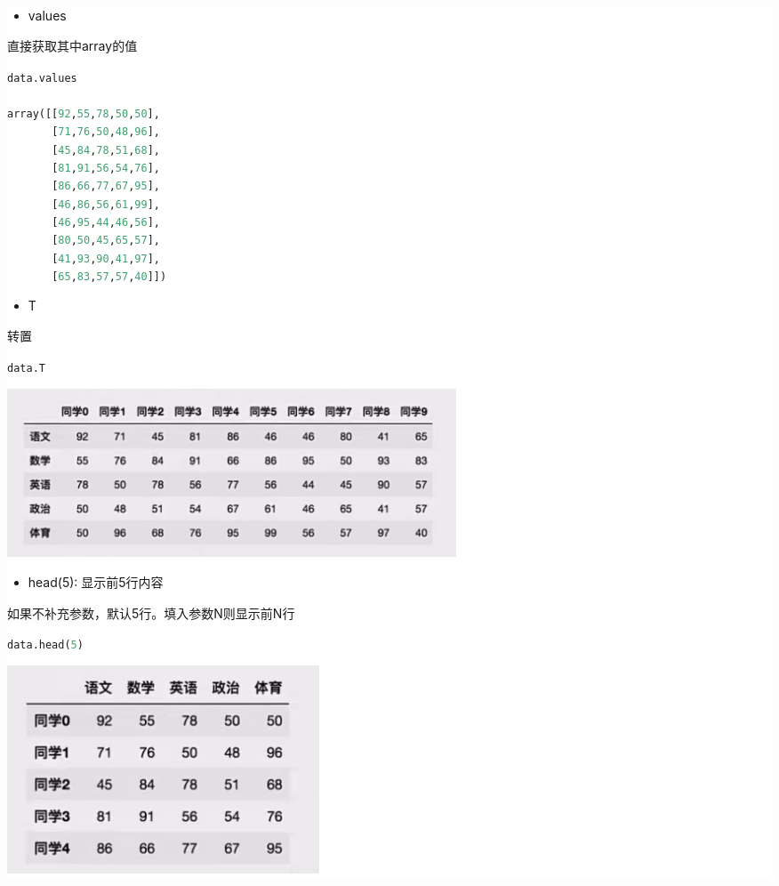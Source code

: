 - values

直接获取其中array的值

```python
data.values

array([[92,55,78,50,50],
       [71,76,50,48,96],
       [45,84,78,51,68],
       [81,91,56,54,76],
       [86,66,77,67,95],
       [46,86,56,61,99],
       [46,95,44,46,56],
       [80,50,45,65,57],
       [41,93,90,41,97],
       [65,83,57,57,40]])
```

- T

转置

```python
data.T
```

![](./pandas数据结构/Snipaste_08.png)

- head(5): 显示前5行内容

如果不补充参数，默认5行。填入参数N则显示前N行

```python
data.head(5)
```

![](./pandas数据结构/Snipaste_09.png)

